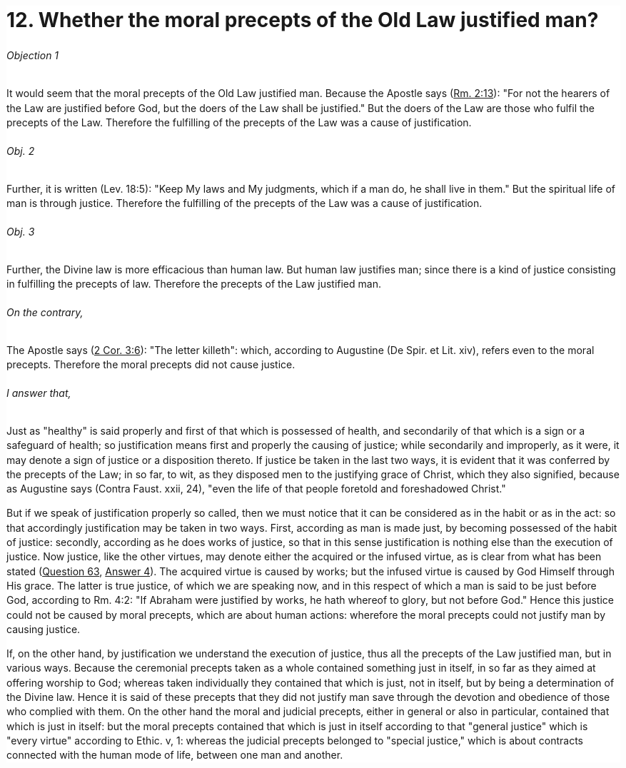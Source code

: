 


# 12. Whether the moral precepts of the Old Law justified man? 

###### Objection 1
It would seem that the moral precepts of the Old Law justified man. Because the Apostle says ([Rm. 2:13](http://bible.gospelcom.net/bible?Rm++2:13)): "For not the hearers of the Law are justified before God, but the doers of the Law shall be justified." But the doers of the Law are those who fulfil the precepts of the Law. Therefore the fulfilling of the precepts of the Law was a cause of justification.  

###### Obj. 2
Further, it is written (Lev. 18:5): "Keep My laws and My judgments, which if a man do, he shall live in them." But the spiritual life of man is through justice. Therefore the fulfilling of the precepts of the Law was a cause of justification.  

###### Obj. 3
Further, the Divine law is more efficacious than human law. But human law justifies man; since there is a kind of justice consisting in fulfilling the precepts of law. Therefore the precepts of the Law justified man.

###### On the contrary,
The Apostle says ([2 Cor. 3:6](http://bible.gospelcom.net/bible?2+Cor++3:6)): "The letter killeth": which, according to Augustine (De Spir. et Lit. xiv), refers even to the moral precepts. Therefore the moral precepts did not cause justice.  

###### I answer that,
Just as "healthy" is said properly and first of that which is possessed of health, and secondarily of that which is a sign or a safeguard of health; so justification means first and properly the causing of justice; while secondarily and improperly, as it were, it may denote a sign of justice or a disposition thereto. If justice be taken in the last two ways, it is evident that it was conferred by the precepts of the Law; in so far, to wit, as they disposed men to the justifying grace of Christ, which they also signified, because as Augustine says (Contra Faust. xxii, 24), "even the life of that people foretold and foreshadowed Christ."  

But if we speak of justification properly so called, then we must notice that it can be considered as in the habit or as in the act: so that accordingly justification may be taken in two ways. First, according as man is made just, by becoming possessed of the habit of justice: secondly, according as he does works of justice, so that in this sense justification is nothing else than the execution of justice. Now justice, like the other virtues, may denote either the acquired or the infused virtue, as is clear from what has been stated ([Question 63](63.%20Cause%20of%20Virtues.md), [Answer 4](63.%20Cause%20of%20Virtues.md#4.%20Whether%20virtue%20by%20habituation%20belongs%20to%20the%20same%20species%20as%20infused%20virtue?)). The acquired virtue is caused by works; but the infused virtue is caused by God Himself through His grace. The latter is true justice, of which we are speaking now, and in this respect of which a man is said to be just before God, according to Rm. 4:2: "If Abraham were justified by works, he hath whereof to glory, but not before God." Hence this justice could not be caused by moral precepts, which are about human actions: wherefore the moral precepts could not justify man by causing justice.  

If, on the other hand, by justification we understand the execution of justice, thus all the precepts of the Law justified man, but in various ways. Because the ceremonial precepts taken as a whole contained something just in itself, in so far as they aimed at offering worship to God; whereas taken individually they contained that which is just, not in itself, but by being a determination of the Divine law. Hence it is said of these precepts that they did not justify man save through the devotion and obedience of those who complied with them. On the other hand the moral and judicial precepts, either in general or also in particular, contained that which is just in itself: but the moral precepts contained that which is just in itself according to that "general justice" which is "every virtue" according to Ethic. v, 1: whereas the judicial precepts belonged to "special justice," which is about contracts connected with the human mode of life, between one man and another.  
